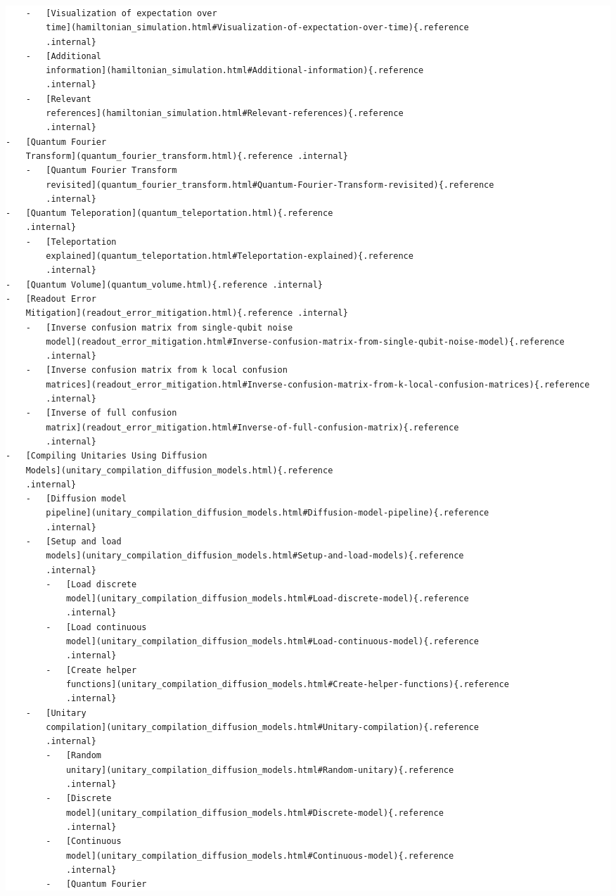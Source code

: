         -   [Visualization of expectation over
            time](hamiltonian_simulation.html#Visualization-of-expectation-over-time){.reference
            .internal}
        -   [Additional
            information](hamiltonian_simulation.html#Additional-information){.reference
            .internal}
        -   [Relevant
            references](hamiltonian_simulation.html#Relevant-references){.reference
            .internal}
    -   [Quantum Fourier
        Transform](quantum_fourier_transform.html){.reference .internal}
        -   [Quantum Fourier Transform
            revisited](quantum_fourier_transform.html#Quantum-Fourier-Transform-revisited){.reference
            .internal}
    -   [Quantum Teleporation](quantum_teleportation.html){.reference
        .internal}
        -   [Teleportation
            explained](quantum_teleportation.html#Teleportation-explained){.reference
            .internal}
    -   [Quantum Volume](quantum_volume.html){.reference .internal}
    -   [Readout Error
        Mitigation](readout_error_mitigation.html){.reference .internal}
        -   [Inverse confusion matrix from single-qubit noise
            model](readout_error_mitigation.html#Inverse-confusion-matrix-from-single-qubit-noise-model){.reference
            .internal}
        -   [Inverse confusion matrix from k local confusion
            matrices](readout_error_mitigation.html#Inverse-confusion-matrix-from-k-local-confusion-matrices){.reference
            .internal}
        -   [Inverse of full confusion
            matrix](readout_error_mitigation.html#Inverse-of-full-confusion-matrix){.reference
            .internal}
    -   [Compiling Unitaries Using Diffusion
        Models](unitary_compilation_diffusion_models.html){.reference
        .internal}
        -   [Diffusion model
            pipeline](unitary_compilation_diffusion_models.html#Diffusion-model-pipeline){.reference
            .internal}
        -   [Setup and load
            models](unitary_compilation_diffusion_models.html#Setup-and-load-models){.reference
            .internal}
            -   [Load discrete
                model](unitary_compilation_diffusion_models.html#Load-discrete-model){.reference
                .internal}
            -   [Load continuous
                model](unitary_compilation_diffusion_models.html#Load-continuous-model){.reference
                .internal}
            -   [Create helper
                functions](unitary_compilation_diffusion_models.html#Create-helper-functions){.reference
                .internal}
        -   [Unitary
            compilation](unitary_compilation_diffusion_models.html#Unitary-compilation){.reference
            .internal}
            -   [Random
                unitary](unitary_compilation_diffusion_models.html#Random-unitary){.reference
                .internal}
            -   [Discrete
                model](unitary_compilation_diffusion_models.html#Discrete-model){.reference
                .internal}
            -   [Continuous
                model](unitary_compilation_diffusion_models.html#Continuous-model){.reference
                .internal}
            -   [Quantum Fourier